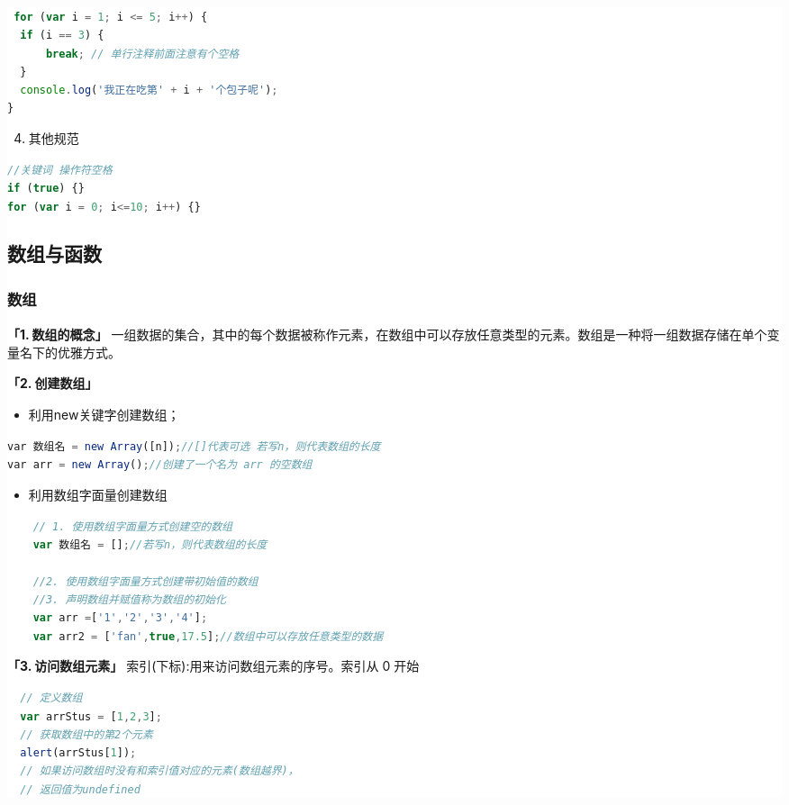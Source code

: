 ``` javascript
 for (var i = 1; i <= 5; i++) {
  if (i == 3) {
      break; // 单行注释前面注意有个空格
  }
  console.log('我正在吃第' + i + '个包子呢');
}
```

4. 其他规范

``` javascript
//关键词 操作符空格
if (true) {}
for (var i = 0; i<=10; i++) {}
```

数组与函数
----------

### 数组

**「1. 数组的概念」**
一组数据的集合，其中的每个数据被称作元素，在数组中可以存放任意类型的元素。数组是一种将一组数据存储在单个变量名下的优雅方式。

**「2. 创建数组」**

-   利用new关键字创建数组；

``` javascript
var 数组名 = new Array([n]);//[]代表可选 若写n，则代表数组的长度
var arr = new Array();//创建了一个名为 arr 的空数组
```

-   利用数组字面量创建数组

``` javascript
    // 1. 使用数组字面量方式创建空的数组
    var 数组名 = [];//若写n，则代表数组的长度
    
    //2. 使用数组字面量方式创建带初始值的数组
    //3. 声明数组并赋值称为数组的初始化
    var arr =['1','2','3','4'];
    var arr2 = ['fan',true,17.5];//数组中可以存放任意类型的数据
```

**「3. 访问数组元素」**
索引(下标):用来访问数组元素的序号。索引从 0 开始

``` javascript
  // 定义数组
  var arrStus = [1,2,3];
  // 获取数组中的第2个元素 
  alert(arrStus[1]); 
  // 如果访问数组时没有和索引值对应的元素(数组越界)，
  // 返回值为undefined
```
